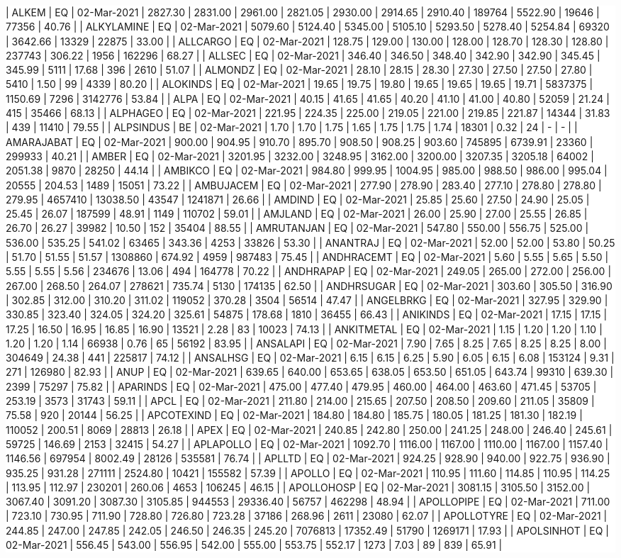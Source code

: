 | ALKEM | EQ | 02-Mar-2021 | 2827.30 | 2831.00 | 2961.00 | 2821.05 | 2930.00 | 2914.65 | 2910.40 | 189764 | 5522.90 | 19646 | 77356 | 40.76 |
| ALKYLAMINE | EQ | 02-Mar-2021 | 5079.60 | 5124.40 | 5345.00 | 5105.10 | 5293.50 | 5278.40 | 5254.84 | 69320 | 3642.66 | 13329 | 22875 | 33.00 |
| ALLCARGO | EQ | 02-Mar-2021 | 128.75 | 129.00 | 130.00 | 128.00 | 128.70 | 128.30 | 128.80 | 237743 | 306.22 | 1956 | 162296 | 68.27 |
| ALLSEC | EQ | 02-Mar-2021 | 346.40 | 346.50 | 348.40 | 342.90 | 342.90 | 345.45 | 345.99 | 5111 | 17.68 | 396 | 2610 | 51.07 |
| ALMONDZ | EQ | 02-Mar-2021 | 28.10 | 28.15 | 28.30 | 27.30 | 27.50 | 27.50 | 27.80 | 5410 | 1.50 | 99 | 4339 | 80.20 |
| ALOKINDS | EQ | 02-Mar-2021 | 19.65 | 19.75 | 19.80 | 19.65 | 19.65 | 19.65 | 19.71 | 5837375 | 1150.69 | 7296 | 3142776 | 53.84 |
| ALPA | EQ | 02-Mar-2021 | 40.15 | 41.65 | 41.65 | 40.20 | 41.10 | 41.00 | 40.80 | 52059 | 21.24 | 415 | 35466 | 68.13 |
| ALPHAGEO | EQ | 02-Mar-2021 | 221.95 | 224.35 | 225.00 | 219.05 | 221.00 | 219.85 | 221.87 | 14344 | 31.83 | 439 | 11410 | 79.55 |
| ALPSINDUS | BE | 02-Mar-2021 | 1.70 | 1.70 | 1.75 | 1.65 | 1.75 | 1.75 | 1.74 | 18301 | 0.32 | 24 | - | - |
| AMARAJABAT | EQ | 02-Mar-2021 | 900.00 | 904.95 | 910.70 | 895.70 | 908.50 | 908.25 | 903.60 | 745895 | 6739.91 | 23360 | 299933 | 40.21 |
| AMBER | EQ | 02-Mar-2021 | 3201.95 | 3232.00 | 3248.95 | 3162.00 | 3200.00 | 3207.35 | 3205.18 | 64002 | 2051.38 | 9870 | 28250 | 44.14 |
| AMBIKCO | EQ | 02-Mar-2021 | 984.80 | 999.95 | 1004.95 | 985.00 | 988.50 | 986.00 | 995.04 | 20555 | 204.53 | 1489 | 15051 | 73.22 |
| AMBUJACEM | EQ | 02-Mar-2021 | 277.90 | 278.90 | 283.40 | 277.10 | 278.80 | 278.80 | 279.95 | 4657410 | 13038.50 | 43547 | 1241871 | 26.66 |
| AMDIND | EQ | 02-Mar-2021 | 25.85 | 25.60 | 27.50 | 24.90 | 25.05 | 25.45 | 26.07 | 187599 | 48.91 | 1149 | 110702 | 59.01 |
| AMJLAND | EQ | 02-Mar-2021 | 26.00 | 25.90 | 27.00 | 25.55 | 26.85 | 26.70 | 26.27 | 39982 | 10.50 | 152 | 35404 | 88.55 |
| AMRUTANJAN | EQ | 02-Mar-2021 | 547.80 | 550.00 | 556.75 | 525.00 | 536.00 | 535.25 | 541.02 | 63465 | 343.36 | 4253 | 33826 | 53.30 |
| ANANTRAJ | EQ | 02-Mar-2021 | 52.00 | 52.00 | 53.80 | 50.25 | 51.70 | 51.55 | 51.57 | 1308860 | 674.92 | 4959 | 987483 | 75.45 |
| ANDHRACEMT | EQ | 02-Mar-2021 | 5.60 | 5.55 | 5.65 | 5.50 | 5.55 | 5.55 | 5.56 | 234676 | 13.06 | 494 | 164778 | 70.22 |
| ANDHRAPAP | EQ | 02-Mar-2021 | 249.05 | 265.00 | 272.00 | 256.00 | 267.00 | 268.50 | 264.07 | 278621 | 735.74 | 5130 | 174135 | 62.50 |
| ANDHRSUGAR | EQ | 02-Mar-2021 | 303.60 | 305.50 | 316.90 | 302.85 | 312.00 | 310.20 | 311.02 | 119052 | 370.28 | 3504 | 56514 | 47.47 |
| ANGELBRKG | EQ | 02-Mar-2021 | 327.95 | 329.90 | 330.85 | 323.40 | 324.05 | 324.20 | 325.61 | 54875 | 178.68 | 1810 | 36455 | 66.43 |
| ANIKINDS | EQ | 02-Mar-2021 | 17.15 | 17.15 | 17.25 | 16.50 | 16.95 | 16.85 | 16.90 | 13521 | 2.28 | 83 | 10023 | 74.13 |
| ANKITMETAL | EQ | 02-Mar-2021 | 1.15 | 1.20 | 1.20 | 1.10 | 1.20 | 1.20 | 1.14 | 66938 | 0.76 | 65 | 56192 | 83.95 |
| ANSALAPI | EQ | 02-Mar-2021 | 7.90 | 7.65 | 8.25 | 7.65 | 8.25 | 8.25 | 8.00 | 304649 | 24.38 | 441 | 225817 | 74.12 |
| ANSALHSG | EQ | 02-Mar-2021 | 6.15 | 6.15 | 6.25 | 5.90 | 6.05 | 6.15 | 6.08 | 153124 | 9.31 | 271 | 126980 | 82.93 |
| ANUP | EQ | 02-Mar-2021 | 639.65 | 640.00 | 653.65 | 638.05 | 653.50 | 651.05 | 643.74 | 99310 | 639.30 | 2399 | 75297 | 75.82 |
| APARINDS | EQ | 02-Mar-2021 | 475.00 | 477.40 | 479.95 | 460.00 | 464.00 | 463.60 | 471.45 | 53705 | 253.19 | 3573 | 31743 | 59.11 |
| APCL | EQ | 02-Mar-2021 | 211.80 | 214.00 | 215.65 | 207.50 | 208.50 | 209.60 | 211.05 | 35809 | 75.58 | 920 | 20144 | 56.25 |
| APCOTEXIND | EQ | 02-Mar-2021 | 184.80 | 184.80 | 185.75 | 180.05 | 181.25 | 181.30 | 182.19 | 110052 | 200.51 | 8069 | 28813 | 26.18 |
| APEX | EQ | 02-Mar-2021 | 240.85 | 242.80 | 250.00 | 241.25 | 248.00 | 246.40 | 245.61 | 59725 | 146.69 | 2153 | 32415 | 54.27 |
| APLAPOLLO | EQ | 02-Mar-2021 | 1092.70 | 1116.00 | 1167.00 | 1110.00 | 1167.00 | 1157.40 | 1146.56 | 697954 | 8002.49 | 28126 | 535581 | 76.74 |
| APLLTD | EQ | 02-Mar-2021 | 924.25 | 928.90 | 940.00 | 922.75 | 936.90 | 935.25 | 931.28 | 271111 | 2524.80 | 10421 | 155582 | 57.39 |
| APOLLO | EQ | 02-Mar-2021 | 110.95 | 111.60 | 114.85 | 110.95 | 114.25 | 113.95 | 112.97 | 230201 | 260.06 | 4653 | 106245 | 46.15 |
| APOLLOHOSP | EQ | 02-Mar-2021 | 3081.15 | 3105.50 | 3152.00 | 3067.40 | 3091.20 | 3087.30 | 3105.85 | 944553 | 29336.40 | 56757 | 462298 | 48.94 |
| APOLLOPIPE | EQ | 02-Mar-2021 | 711.00 | 723.10 | 730.95 | 711.90 | 728.80 | 726.80 | 723.28 | 37186 | 268.96 | 2611 | 23080 | 62.07 |
| APOLLOTYRE | EQ | 02-Mar-2021 | 244.85 | 247.00 | 247.85 | 242.05 | 246.50 | 246.35 | 245.20 | 7076813 | 17352.49 | 51790 | 1269171 | 17.93 |
| APOLSINHOT | EQ | 02-Mar-2021 | 556.45 | 543.00 | 556.95 | 542.00 | 555.00 | 553.75 | 552.17 | 1273 | 7.03 | 89 | 839 | 65.91 |